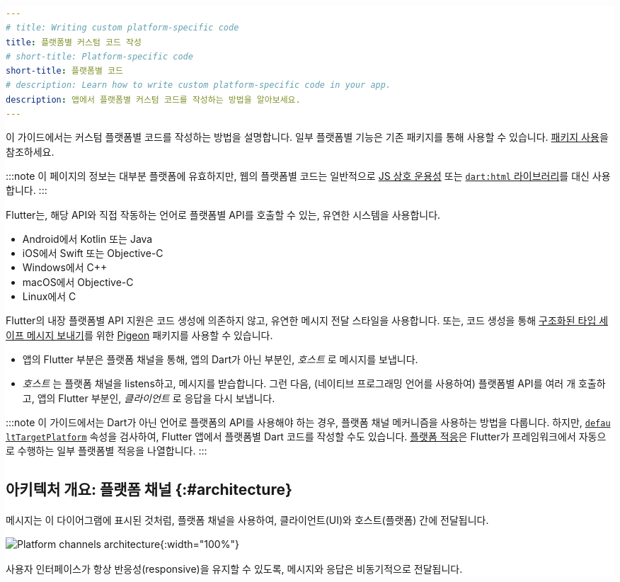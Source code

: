 ```yaml
---
# title: Writing custom platform-specific code
title: 플랫폼별 커스텀 코드 작성
# short-title: Platform-specific code
short-title: 플랫폼별 코드
# description: Learn how to write custom platform-specific code in your app.
description: 앱에서 플랫폼별 커스텀 코드를 작성하는 방법을 알아보세요.
---
```


<?code-excerpt path-base="platform_integration"?>

이 가이드에서는 커스텀 플랫폼별 코드를 작성하는 방법을 설명합니다. 
일부 플랫폼별 기능은 기존 패키지를 통해 사용할 수 있습니다. 
[패키지 사용][using packages]을 참조하세요.

[using packages]: /packages-and-plugins/using-packages

:::note
이 페이지의 정보는 대부분 플랫폼에 유효하지만, 
웹의 플랫폼별 코드는 일반적으로 [JS 상호 운용성][JS interoperability] 또는 [`dart:html` 라이브러리][`dart:html` library]를 대신 사용합니다.
:::

Flutter는, 해당 API와 직접 작동하는 언어로 플랫폼별 API를 호출할 수 있는, 유연한 시스템을 사용합니다.

* Android에서 Kotlin 또는 Java
* iOS에서 Swift 또는 Objective-C
* Windows에서 C++
* macOS에서 Objective-C
* Linux에서 C

Flutter의 내장 플랫폼별 API 지원은 코드 생성에 의존하지 않고, 유연한 메시지 전달 스타일을 사용합니다. 
또는, 코드 생성을 통해 [구조화된 타입 세이프 메시지 보내기][sending structured typesafe messages]를 위한 [Pigeon][pigeon] 패키지를 사용할 수 있습니다.

* 앱의 Flutter 부분은 플랫폼 채널을 통해, 앱의 Dart가 아닌 부분인, _호스트_ 로 메시지를 보냅니다.

* _호스트_ 는 플랫폼 채널을 listens하고, 메시지를 받습합니다. 
  그런 다음, (네이티브 프로그래밍 언어를 사용하여) 플랫폼별 API를 여러 개 호출하고, 
  앱의 Flutter 부분인, _클라이언트_ 로 응답을 다시 보냅니다.

:::note
이 가이드에서는 Dart가 아닌 언어로 플랫폼의 API를 사용해야 하는 경우, 플랫폼 채널 메커니즘을 사용하는 방법을 다룹니다. 
하지만, [`defaultTargetPlatform`][] 속성을 검사하여, Flutter 앱에서 플랫폼별 Dart 코드를 작성할 수도 있습니다. 
[플랫폼 적응][Platform adaptations]은 Flutter가 프레임워크에서 자동으로 수행하는 일부 플랫폼별 적응을 나열합니다.
:::

[`defaultTargetPlatform`]: {{site.api}}/flutter/foundation/defaultTargetPlatform.html
[pigeon]: {{site.pub-pkg}}/pigeon

## 아키텍처 개요: 플랫폼 채널 {:#architecture}

메시지는 이 다이어그램에 표시된 것처럼, 플랫폼 채널을 사용하여, 클라이언트(UI)와 호스트(플랫폼) 간에 전달됩니다.

![Platform channels architecture](/assets/images/docs/PlatformChannels.png){:width="100%"}

사용자 인터페이스가 항상 반응성(responsive)을 유지할 수 있도록, 메시지와 응답은 비동기적으로 전달됩니다.


[`BasicMessageChannel`]: {{site.api}}/flutter/services/BasicMessageChannel-class.html
[`BinaryCodec`]: {{site.api}}/flutter/services/BinaryCodec-class.html
[block]: {{site.apple-dev}}/library/archive/documentation/Cocoa/Conceptual/ProgrammingWithObjectiveC/WorkingwithBlocks/WorkingwithBlocks.html
[`cloud_firestore`]: {{site.github}}/firebase/flutterfire/blob/master/packages/cloud_firestore/cloud_firestore_platform_interface/lib/src/method_channel/utils/firestore_message_codec.dart
[`dart:html` library]: {{site.dart.api}}/dart-html/dart-html-library.html
[developing packages]: /packages-and-plugins/developing-packages
[plugins]: /packages-and-plugins/developing-packages#plugin
[dispatch queue]: {{site.apple-dev}}/documentation/dispatch/dispatchqueue
[`/examples/platform_channel/`]: {{site.repo.flutter}}/tree/main/examples/platform_channel
[`/examples/platform_channel_swift/`]: {{site.repo.flutter}}/tree/main/examples/platform_channel_swift
[JS interoperability]: {{site.dart-site}}/web/js-interop
[`JSONMessageCodec`]: {{site.api}}/flutter/services/JSONMessageCodec-class.html
[`MethodChannel`]: {{site.api}}/flutter/services/MethodChannel-class.html
[`MethodChannelAndroid`]: {{site.api}}/javadoc/io/flutter/plugin/common/MethodChannel.html
[`MethodChanneliOS`]: {{site.api}}/ios-embedder/interface_flutter_method_channel.html
[Platform adaptations]: /platform-integration/platform-adaptations
[publishing packages]: /packages-and-plugins/developing-packages#publish
[`quick_actions`]: {{site.pub}}/packages/quick_actions
[section on threading]: #channels-and-platform-threading
[`StandardMessageCodec`]: {{site.api}}/flutter/services/StandardMessageCodec-class.html
[`StringCodec`]: {{site.api}}/flutter/services/StringCodec-class.html
[the main thread]: {{site.apple-dev}}/documentation/uikit?language=objc
[the UI thread]: {{site.android-dev}}/guide/components/processes-and-threads#Threads
[sending structured typesafe messages]: #pigeon